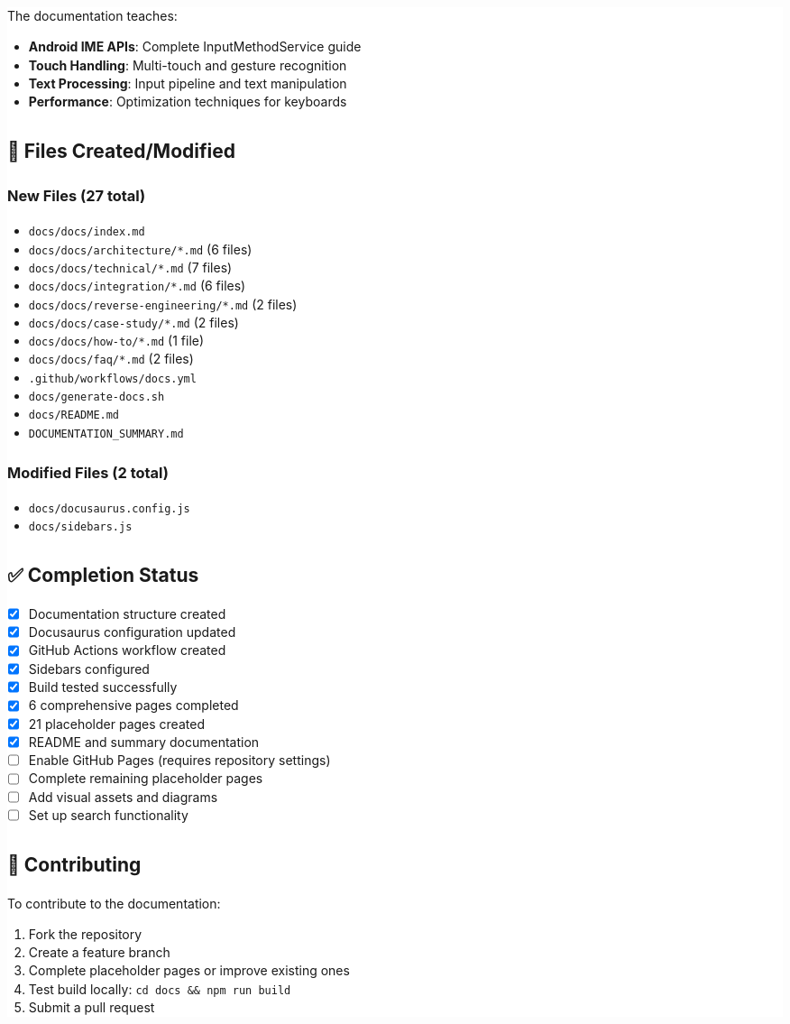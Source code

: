 The documentation teaches:
- **Android IME APIs**: Complete InputMethodService guide
- **Touch Handling**: Multi-touch and gesture recognition
- **Text Processing**: Input pipeline and text manipulation
- **Performance**: Optimization techniques for keyboards

## 📄 Files Created/Modified

### New Files (27 total)
- `docs/docs/index.md`
- `docs/docs/architecture/*.md` (6 files)
- `docs/docs/technical/*.md` (7 files)
- `docs/docs/integration/*.md` (6 files)
- `docs/docs/reverse-engineering/*.md` (2 files)
- `docs/docs/case-study/*.md` (2 files)
- `docs/docs/how-to/*.md` (1 file)
- `docs/docs/faq/*.md` (2 files)
- `.github/workflows/docs.yml`
- `docs/generate-docs.sh`
- `docs/README.md`
- `DOCUMENTATION_SUMMARY.md`

### Modified Files (2 total)
- `docs/docusaurus.config.js`
- `docs/sidebars.js`

## ✅ Completion Status

- [x] Documentation structure created
- [x] Docusaurus configuration updated
- [x] GitHub Actions workflow created
- [x] Sidebars configured
- [x] Build tested successfully
- [x] 6 comprehensive pages completed
- [x] 21 placeholder pages created
- [x] README and summary documentation
- [ ] Enable GitHub Pages (requires repository settings)
- [ ] Complete remaining placeholder pages
- [ ] Add visual assets and diagrams
- [ ] Set up search functionality

## 🤝 Contributing

To contribute to the documentation:

1. Fork the repository
2. Create a feature branch
3. Complete placeholder pages or improve existing ones
4. Test build locally: `cd docs && npm run build`
5. Submit a pull request
